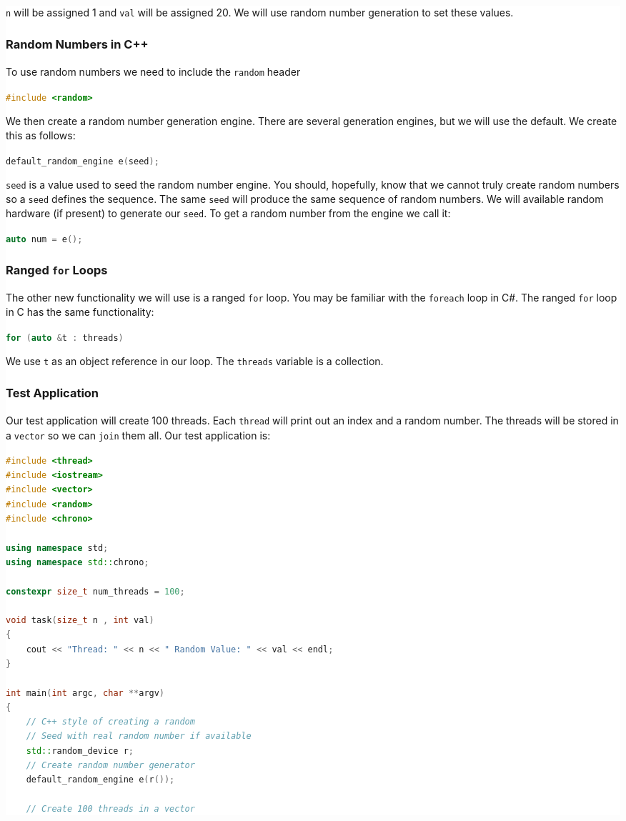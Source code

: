 `n` will be assigned 1 and `val` will be assigned 20. We will use random number generation to set these values.

### Random Numbers in C++

To use random numbers we need to include the `random` header

```cpp
#include <random>
```

We then create a random number generation engine. There are several generation engines, but we will use the default. We create this as follows:

```cpp
default_random_engine e(seed);
```

`seed` is a value used to seed the random number engine.  You should, hopefully, know that we cannot truly create random numbers so a `seed` defines the sequence.  The same `seed` will produce the same sequence of random numbers.  We will available random hardware (if present) to generate our `seed`. To get a random number from the engine we call it:

```cpp
auto num = e();
```

### Ranged `for` Loops

The other new functionality we will use is a ranged `for` loop. You may be familiar with the `foreach` loop in C#. The ranged `for` loop in C has the same functionality:

```cpp
for (auto &t : threads)
```

We use `t` as an object reference in our loop. The `threads` variable is a collection.

### Test Application

Our test application will create 100 threads.  Each `thread` will print out an index and a random number.  The threads will be stored in a `vector` so we can
`join` them all.  Our test application is:

```cpp
#include <thread>
#include <iostream>
#include <vector>
#include <random>
#include <chrono>

using namespace std;
using namespace std::chrono;

constexpr size_t num_threads = 100;

void task(size_t n , int val)
{
    cout << "Thread: " << n << " Random Value: " << val << endl;
}

int main(int argc, char **argv)
{
    // C++ style of creating a random
    // Seed with real random number if available
    std::random_device r;
    // Create random number generator
    default_random_engine e(r());

    // Create 100 threads in a vector
```